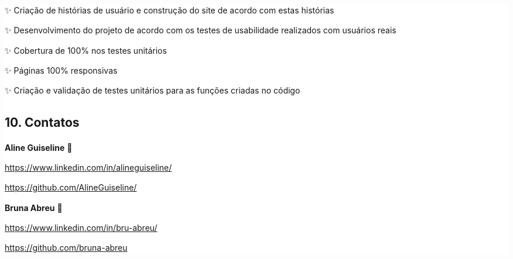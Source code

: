 ✨ Criação de histórias de usuário e construção do site de acordo com estas histórias

✨ Desenvolvimento do projeto de acordo com os testes de usabilidade realizados com usuários reais

✨ Cobertura de 100% nos testes unitários

✨ Páginas 100% responsivas

✨ Criação e validação de testes unitários para as funções criadas no código

## 10. Contatos

**Aline Guiseline** 💙

https://www.linkedin.com/in/alineguiseline/

https://github.com/AlineGuiseline/

**Bruna Abreu** 💙

https://www.linkedin.com/in/bru-abreu/

https://github.com/bruna-abreu
